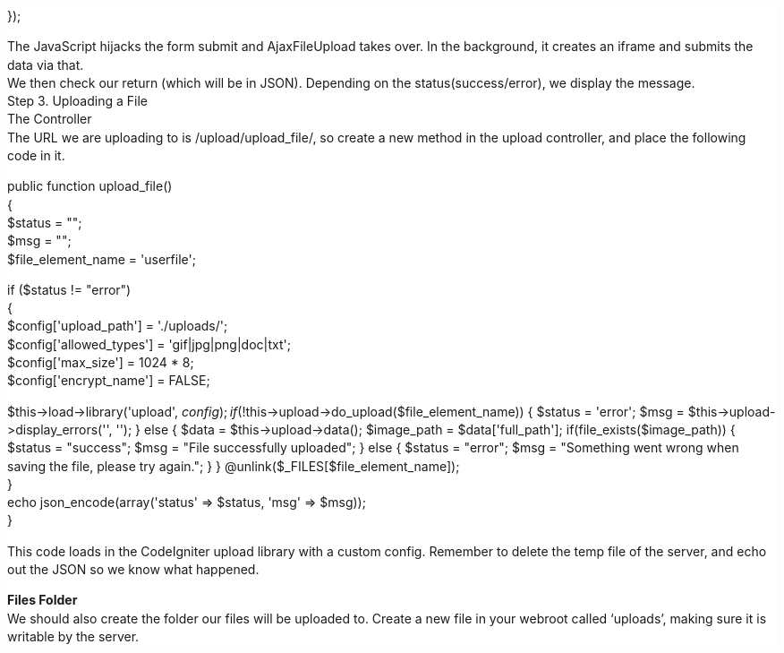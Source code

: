 });

The JavaScript hijacks the form submit and AjaxFileUpload takes over. In the background, it creates an iframe and submits the data via that.  
We then check our return (which will be in JSON). Depending on the status(success/error), we display the message.  
Step 3. Uploading a File  
The Controller  
The URL we are uploading to is /upload/upload_file/, so create a new method in the upload controller, and place the following code in it.

public function upload_file()  
{  
$status = "";  
$msg = "";  
$file_element_name = 'userfile';  
  
if ($status != "error")  
{  
$config['upload_path'] = './uploads/';  
$config['allowed_types'] = 'gif|jpg|png|doc|txt';  
$config['max_size'] = 1024 * 8;  
$config['encrypt_name'] = FALSE;  
  
$this->load->library('upload', $config);  
if (!$this->upload->do_upload($file_element_name))  
{  
$status = 'error';  
$msg = $this->upload->display_errors('', '');  
}  
else  
{  
$data = $this->upload->data();  
$image_path = $data['full_path'];  
if(file_exists($image_path))  
{  
$status = "success";  
$msg = "File successfully uploaded";  
}  
else  
{  
$status = "error";  
$msg = "Something went wrong when saving the file, please try again.";  
}  
}  
@unlink($_FILES[$file_element_name]);  
}  
echo json_encode(array('status' => $status, 'msg' => $msg));  
}  

This code loads in the CodeIgniter upload library with a custom config. Remember to delete the temp file of the server, and echo out the JSON so we know what happened.

**Files Folder**  
We should also create the folder our files will be uploaded to. Create a new file in your webroot called ‘uploads’, making sure it is writable by the server.
